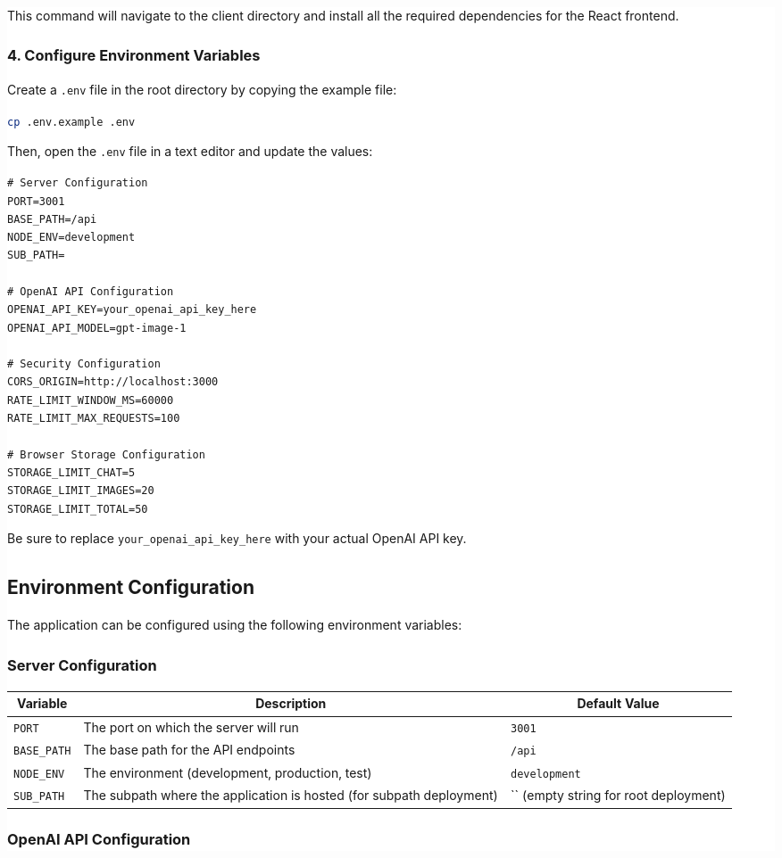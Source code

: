 This command will navigate to the client directory and install all the required dependencies for the React frontend.

### 4. Configure Environment Variables

Create a `.env` file in the root directory by copying the example file:

```bash
cp .env.example .env
```

Then, open the `.env` file in a text editor and update the values:

```
# Server Configuration
PORT=3001
BASE_PATH=/api
NODE_ENV=development
SUB_PATH=

# OpenAI API Configuration
OPENAI_API_KEY=your_openai_api_key_here
OPENAI_API_MODEL=gpt-image-1

# Security Configuration
CORS_ORIGIN=http://localhost:3000
RATE_LIMIT_WINDOW_MS=60000
RATE_LIMIT_MAX_REQUESTS=100

# Browser Storage Configuration
STORAGE_LIMIT_CHAT=5
STORAGE_LIMIT_IMAGES=20
STORAGE_LIMIT_TOTAL=50
```

Be sure to replace `your_openai_api_key_here` with your actual OpenAI API key.

## Environment Configuration

The application can be configured using the following environment variables:

### Server Configuration

| Variable | Description | Default Value |
|----------|-------------|---------------|
| `PORT` | The port on which the server will run | `3001` |
| `BASE_PATH` | The base path for the API endpoints | `/api` |
| `NODE_ENV` | The environment (development, production, test) | `development` |
| `SUB_PATH` | The subpath where the application is hosted (for subpath deployment) | `` (empty string for root deployment) |

### OpenAI API Configuration
